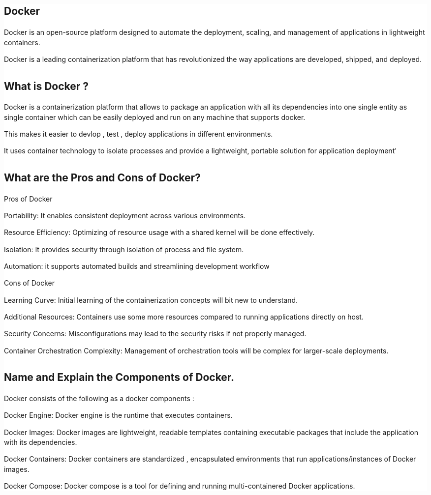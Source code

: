 ## Docker 

Docker is an open-source platform designed to automate the deployment, scaling, and management of applications in lightweight containers.

Docker is a leading containerization platform that has revolutionized the way applications are developed, shipped, and deployed.

## What is Docker ?
Docker is a containerization platform that allows to package an application with all its dependencies into one single entity as single container which can be easily deployed and run on any machine that supports docker.

This makes it easier to devlop , test , deploy applications in different environments.

It uses container technology to isolate processes and provide a lightweight, portable solution for application deployment'

## What are the Pros and Cons of Docker?
Pros of Docker

Portability: It enables consistent deployment across various environments.

Resource Efficiency: Optimizing of resource usage with a shared kernel will be done effectively.

Isolation: It provides security through isolation of process and file system.

Automation: it supports automated builds and streamlining development workflow

Cons of Docker

Learning Curve: Initial learning of the containerization concepts will bit new to understand.

Additional Resources: Containers use some more resources compared to running applications directly on host.

Security Concerns: Misconfigurations may lead to the security risks if not properly managed.

Container Orchestration Complexity: Management of orchestration tools will be complex for larger-scale deployments.

## Name and Explain the Components of Docker.

Docker consists of the following as a docker components :


Docker Engine: Docker engine is the runtime that executes containers.

Docker Images: Docker images are lightweight, readable templates containing executable packages that include the application with its dependencies.

Docker Containers: Docker containers are standardized , encapsulated environments that run applications/instances of Docker images.

Docker Compose: Docker compose is a tool for defining and running multi-containered Docker applications.
